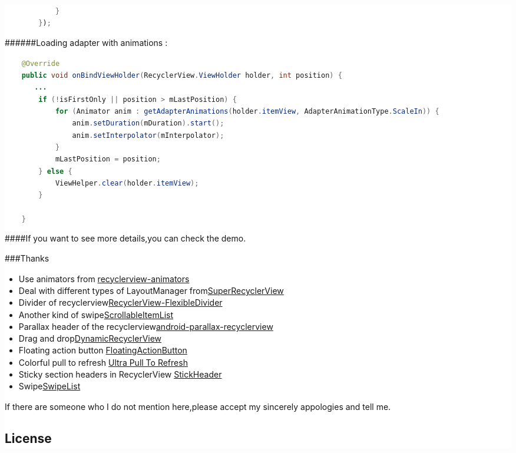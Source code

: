 ```java
            }
        });
```

######Loading adapter with animations :
```java
    @Override
    public void onBindViewHolder(RecyclerView.ViewHolder holder, int position) {
       ...
        if (!isFirstOnly || position > mLastPosition) {
            for (Animator anim : getAdapterAnimations(holder.itemView, AdapterAnimationType.ScaleIn)) {
                anim.setDuration(mDuration).start();
                anim.setInterpolator(mInterpolator);
            }
            mLastPosition = position;
        } else {
            ViewHelper.clear(holder.itemView);
        }

    }
```

####If you want to see more details,you can check the demo.







###Thanks

* Use animators from  [recyclerview-animators](https://github.com/wasabeef/recyclerview-animators)
* Deal with different types of LayoutManager from[SuperRecyclerView](https://github.com/Malinskiy/SuperRecyclerView)
* Divider of recyclerview[RecyclerView-FlexibleDivider](https://github.com/yqritc/RecyclerView-FlexibleDivider)
* Another kind of swipe[ScrollableItemList](https://github.com/rohaanhamid/ScrollableItemList)
* Parallax header of the recyclerview[android-parallax-recyclerview](https://github.com/kanytu/android-parallax-recyclerview)
* Drag and drop[DynamicRecyclerView](https://github.com/ismoli/DynamicRecyclerView)
* Floating action button [FloatingActionButton](https://github.com/futuresimple/android-floating-action-button)
* Colorful pull to refresh [Ultra Pull To Refresh](https://github.com/liaohuqiu/android-Ultra-Pull-To-Refresh)
* Sticky section headers in  RecyclerView [StickHeader](https://github.com/eowise/recyclerview-stickyheaders)
* Swipe[SwipeList](https://github.com/rahulrj/Swipe_RecyclerView)

If there are someone who I do not mention here,please accept my sincerely appologies and tell me.



License
--------
